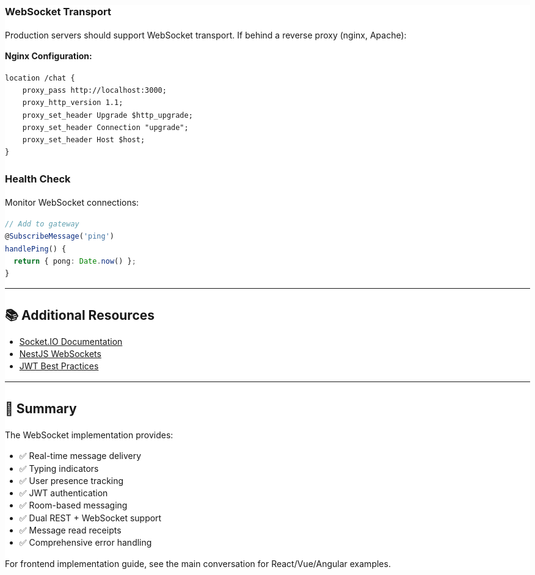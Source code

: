 ### WebSocket Transport
Production servers should support WebSocket transport. If behind a reverse proxy (nginx, Apache):

**Nginx Configuration:**
```nginx
location /chat {
    proxy_pass http://localhost:3000;
    proxy_http_version 1.1;
    proxy_set_header Upgrade $http_upgrade;
    proxy_set_header Connection "upgrade";
    proxy_set_header Host $host;
}
```

### Health Check
Monitor WebSocket connections:
```typescript
// Add to gateway
@SubscribeMessage('ping')
handlePing() {
  return { pong: Date.now() };
}
```

---

## 📚 Additional Resources

- [Socket.IO Documentation](https://socket.io/docs/v4/)
- [NestJS WebSockets](https://docs.nestjs.com/websockets/gateways)
- [JWT Best Practices](https://jwt.io/introduction)

---

## 🎯 Summary

The WebSocket implementation provides:
- ✅ Real-time message delivery
- ✅ Typing indicators
- ✅ User presence tracking
- ✅ JWT authentication
- ✅ Room-based messaging
- ✅ Dual REST + WebSocket support
- ✅ Message read receipts
- ✅ Comprehensive error handling

For frontend implementation guide, see the main conversation for React/Vue/Angular examples.

